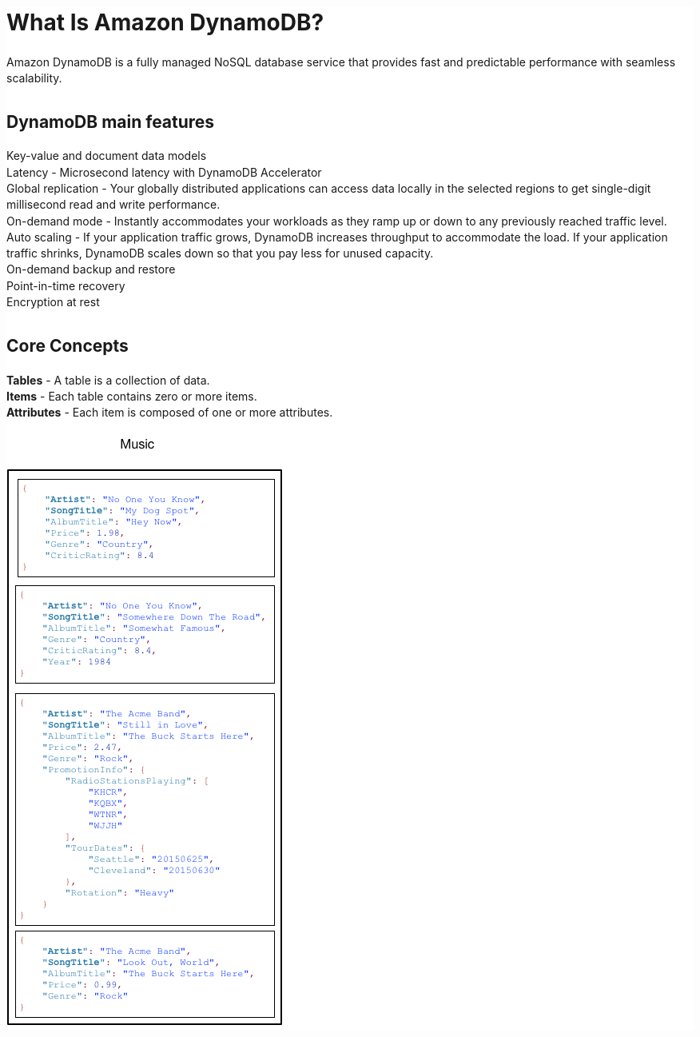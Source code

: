 # What Is Amazon DynamoDB?
Amazon DynamoDB is a fully managed NoSQL database service that provides fast and predictable performance with seamless scalability.

## DynamoDB main features
Key-value and document data models \
Latency - Microsecond latency with DynamoDB Accelerator \
Global replication - Your globally distributed applications can access data locally in the selected regions to get single-digit millisecond read and write performance. \
On-demand mode - Instantly accommodates your workloads as they ramp up or down to any previously reached traffic level. \
Auto scaling - If your application traffic grows, DynamoDB increases throughput to accommodate the load. If your application traffic shrinks, DynamoDB scales down so that you pay less for unused capacity. \
On-demand backup and restore \
Point-in-time recovery \
Encryption at rest 

## Core Concepts
**Tables** - A table is a collection of data. \
**Items** - Each table contains zero or more items. \
**Attributes** - Each item is composed of one or more attributes.

![alt text](./HowItWorksMusic.png "Music Items")